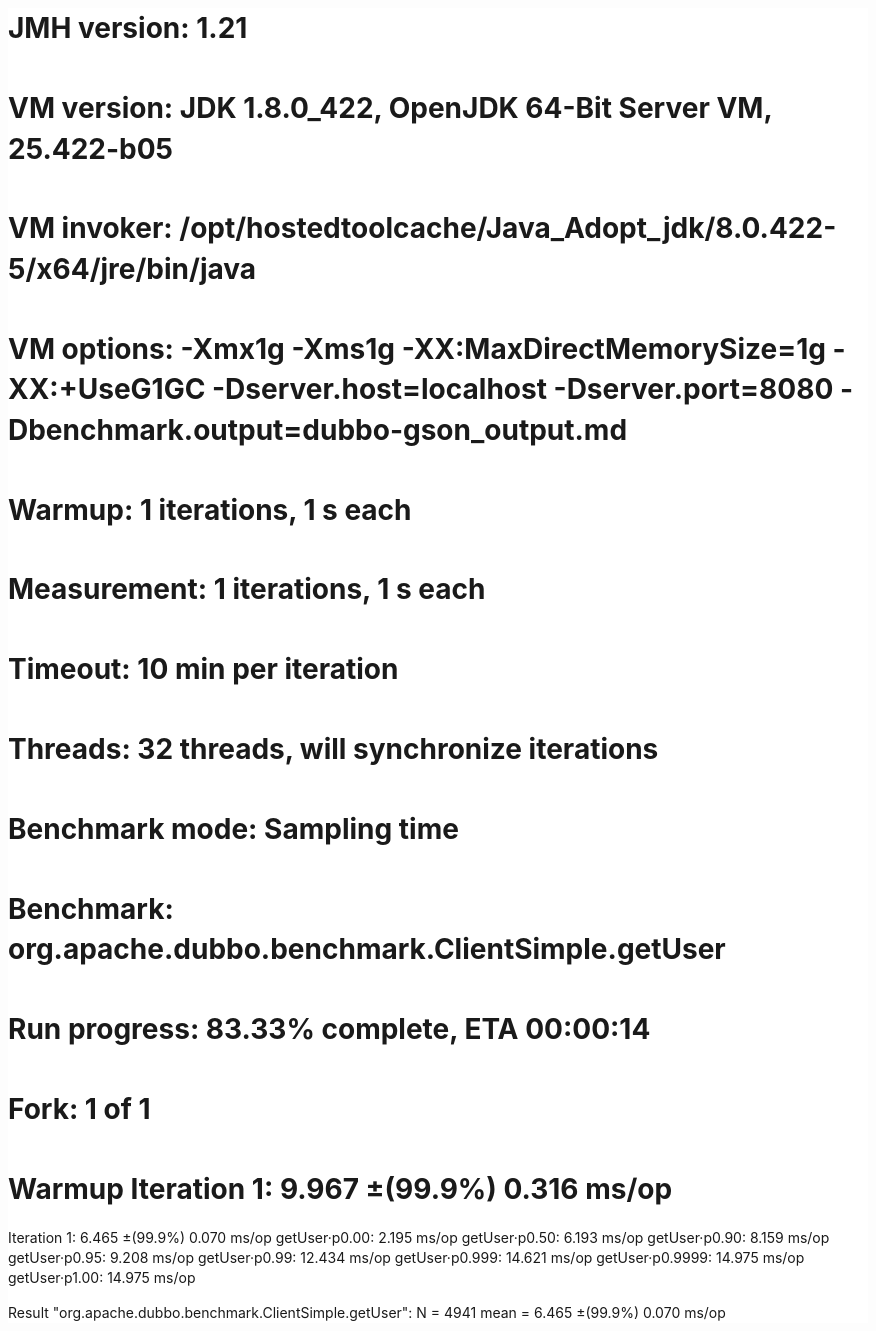 # JMH version: 1.21
# VM version: JDK 1.8.0_422, OpenJDK 64-Bit Server VM, 25.422-b05
# VM invoker: /opt/hostedtoolcache/Java_Adopt_jdk/8.0.422-5/x64/jre/bin/java
# VM options: -Xmx1g -Xms1g -XX:MaxDirectMemorySize=1g -XX:+UseG1GC -Dserver.host=localhost -Dserver.port=8080 -Dbenchmark.output=dubbo-gson_output.md
# Warmup: 1 iterations, 1 s each
# Measurement: 1 iterations, 1 s each
# Timeout: 10 min per iteration
# Threads: 32 threads, will synchronize iterations
# Benchmark mode: Sampling time
# Benchmark: org.apache.dubbo.benchmark.ClientSimple.getUser

# Run progress: 83.33% complete, ETA 00:00:14
# Fork: 1 of 1
# Warmup Iteration   1: 9.967 ±(99.9%) 0.316 ms/op
Iteration   1: 6.465 ±(99.9%) 0.070 ms/op
                 getUser·p0.00:   2.195 ms/op
                 getUser·p0.50:   6.193 ms/op
                 getUser·p0.90:   8.159 ms/op
                 getUser·p0.95:   9.208 ms/op
                 getUser·p0.99:   12.434 ms/op
                 getUser·p0.999:  14.621 ms/op
                 getUser·p0.9999: 14.975 ms/op
                 getUser·p1.00:   14.975 ms/op



Result "org.apache.dubbo.benchmark.ClientSimple.getUser":
  N = 4941
  mean =      6.465 ±(99.9%) 0.070 ms/op
